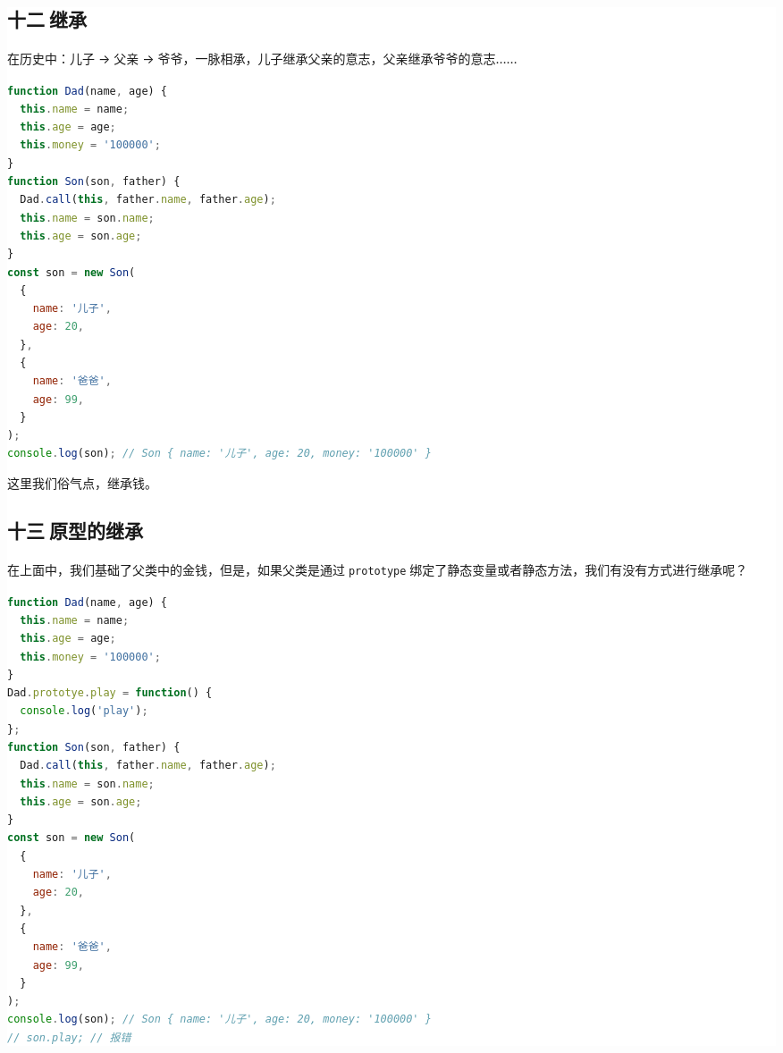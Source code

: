 ```js
```

## 十二 继承



在历史中：儿子 -> 父亲 -> 爷爷，一脉相承，儿子继承父亲的意志，父亲继承爷爷的意志……

```js
function Dad(name, age) {
  this.name = name;
  this.age = age;
  this.money = '100000';
}
function Son(son, father) {
  Dad.call(this, father.name, father.age);
  this.name = son.name;
  this.age = son.age;
}
const son = new Son(
  {
    name: '儿子',
    age: 20,
  },
  {
    name: '爸爸',
    age: 99,
  }
);
console.log(son); // Son { name: '儿子', age: 20, money: '100000' }
```

这里我们俗气点，继承钱。

## 十三 原型的继承



在上面中，我们基础了父类中的金钱，但是，如果父类是通过 `prototype` 绑定了静态变量或者静态方法，我们有没有方式进行继承呢？

```js
function Dad(name, age) {
  this.name = name;
  this.age = age;
  this.money = '100000';
}
Dad.prototye.play = function() {
  console.log('play');
};
function Son(son, father) {
  Dad.call(this, father.name, father.age);
  this.name = son.name;
  this.age = son.age;
}
const son = new Son(
  {
    name: '儿子',
    age: 20,
  },
  {
    name: '爸爸',
    age: 99,
  }
);
console.log(son); // Son { name: '儿子', age: 20, money: '100000' }
// son.play; // 报错
```